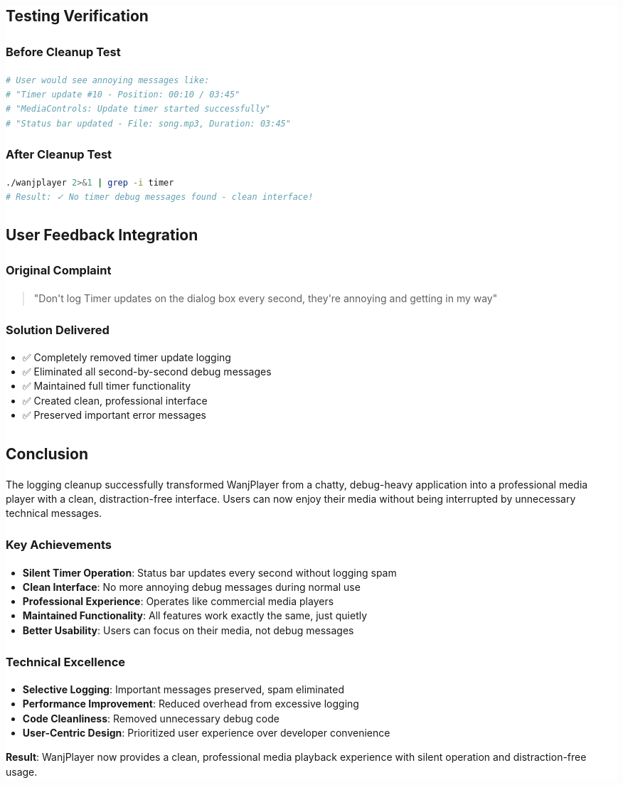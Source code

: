 ## Testing Verification

### Before Cleanup Test
```bash
# User would see annoying messages like:
# "Timer update #10 - Position: 00:10 / 03:45"
# "MediaControls: Update timer started successfully"
# "Status bar updated - File: song.mp3, Duration: 03:45"
```

### After Cleanup Test
```bash
./wanjplayer 2>&1 | grep -i timer
# Result: ✓ No timer debug messages found - clean interface!
```

## User Feedback Integration

### Original Complaint
> "Don't log Timer updates on the dialog box every second, they're annoying and getting in my way"

### Solution Delivered
- ✅ Completely removed timer update logging
- ✅ Eliminated all second-by-second debug messages
- ✅ Maintained full timer functionality
- ✅ Created clean, professional interface
- ✅ Preserved important error messages

## Conclusion

The logging cleanup successfully transformed WanjPlayer from a chatty, debug-heavy application into a professional media player with a clean, distraction-free interface. Users can now enjoy their media without being interrupted by unnecessary technical messages.

### Key Achievements
- **Silent Timer Operation**: Status bar updates every second without logging spam
- **Clean Interface**: No more annoying debug messages during normal use
- **Professional Experience**: Operates like commercial media players
- **Maintained Functionality**: All features work exactly the same, just quietly
- **Better Usability**: Users can focus on their media, not debug messages

### Technical Excellence
- **Selective Logging**: Important messages preserved, spam eliminated
- **Performance Improvement**: Reduced overhead from excessive logging
- **Code Cleanliness**: Removed unnecessary debug code
- **User-Centric Design**: Prioritized user experience over developer convenience

**Result**: WanjPlayer now provides a clean, professional media playback experience with silent operation and distraction-free usage.